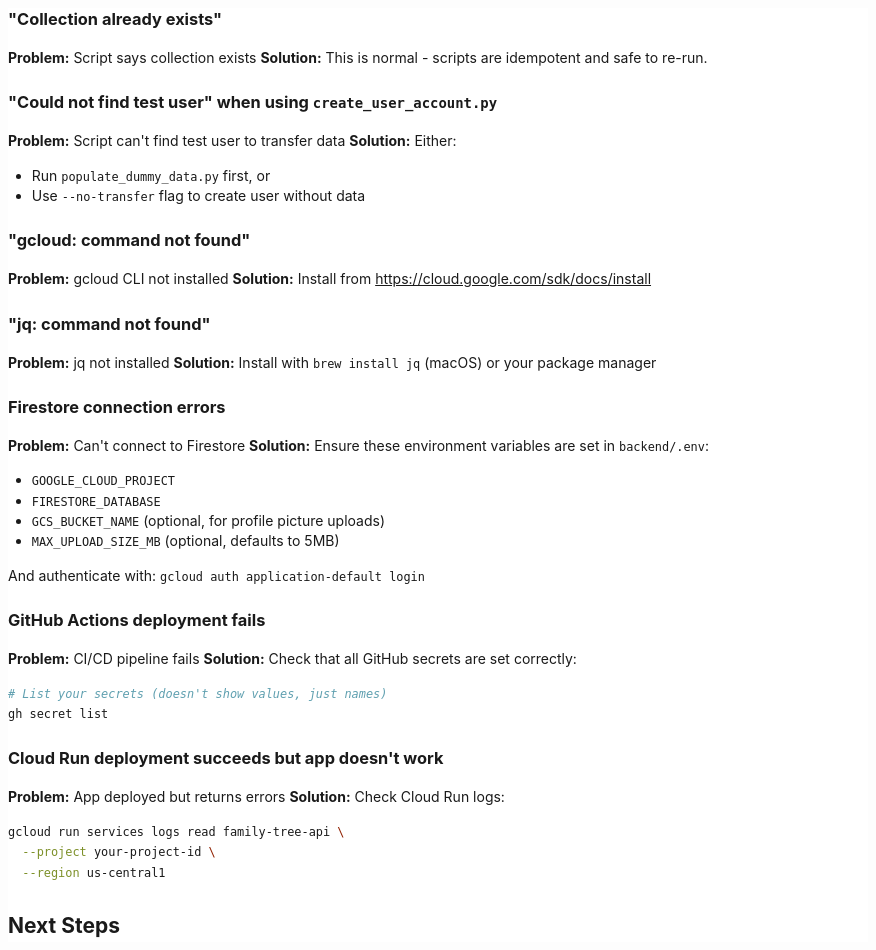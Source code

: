 ### "Collection already exists"

**Problem:** Script says collection exists
**Solution:** This is normal - scripts are idempotent and safe to re-run.

### "Could not find test user" when using `create_user_account.py`

**Problem:** Script can't find test user to transfer data
**Solution:** Either:
- Run `populate_dummy_data.py` first, or
- Use `--no-transfer` flag to create user without data

### "gcloud: command not found"

**Problem:** gcloud CLI not installed
**Solution:** Install from https://cloud.google.com/sdk/docs/install

### "jq: command not found"

**Problem:** jq not installed
**Solution:** Install with `brew install jq` (macOS) or your package manager

### Firestore connection errors

**Problem:** Can't connect to Firestore
**Solution:** Ensure these environment variables are set in `backend/.env`:
- `GOOGLE_CLOUD_PROJECT`
- `FIRESTORE_DATABASE`
- `GCS_BUCKET_NAME` (optional, for profile picture uploads)
- `MAX_UPLOAD_SIZE_MB` (optional, defaults to 5MB)

And authenticate with: `gcloud auth application-default login`

### GitHub Actions deployment fails

**Problem:** CI/CD pipeline fails
**Solution:** Check that all GitHub secrets are set correctly:
```bash
# List your secrets (doesn't show values, just names)
gh secret list
```

### Cloud Run deployment succeeds but app doesn't work

**Problem:** App deployed but returns errors
**Solution:** Check Cloud Run logs:
```bash
gcloud run services logs read family-tree-api \
  --project your-project-id \
  --region us-central1
```

## Next Steps
